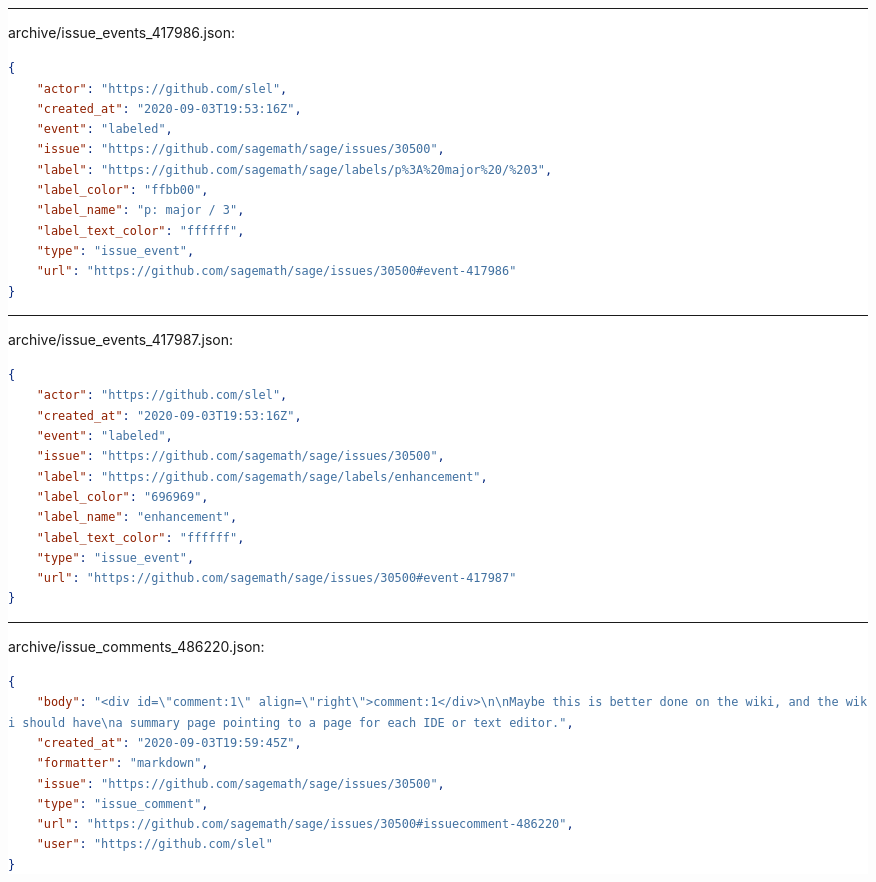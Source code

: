 

---

archive/issue_events_417986.json:
```json
{
    "actor": "https://github.com/slel",
    "created_at": "2020-09-03T19:53:16Z",
    "event": "labeled",
    "issue": "https://github.com/sagemath/sage/issues/30500",
    "label": "https://github.com/sagemath/sage/labels/p%3A%20major%20/%203",
    "label_color": "ffbb00",
    "label_name": "p: major / 3",
    "label_text_color": "ffffff",
    "type": "issue_event",
    "url": "https://github.com/sagemath/sage/issues/30500#event-417986"
}
```



---

archive/issue_events_417987.json:
```json
{
    "actor": "https://github.com/slel",
    "created_at": "2020-09-03T19:53:16Z",
    "event": "labeled",
    "issue": "https://github.com/sagemath/sage/issues/30500",
    "label": "https://github.com/sagemath/sage/labels/enhancement",
    "label_color": "696969",
    "label_name": "enhancement",
    "label_text_color": "ffffff",
    "type": "issue_event",
    "url": "https://github.com/sagemath/sage/issues/30500#event-417987"
}
```



---

archive/issue_comments_486220.json:
```json
{
    "body": "<div id=\"comment:1\" align=\"right\">comment:1</div>\n\nMaybe this is better done on the wiki, and the wiki should have\na summary page pointing to a page for each IDE or text editor.",
    "created_at": "2020-09-03T19:59:45Z",
    "formatter": "markdown",
    "issue": "https://github.com/sagemath/sage/issues/30500",
    "type": "issue_comment",
    "url": "https://github.com/sagemath/sage/issues/30500#issuecomment-486220",
    "user": "https://github.com/slel"
}
```
